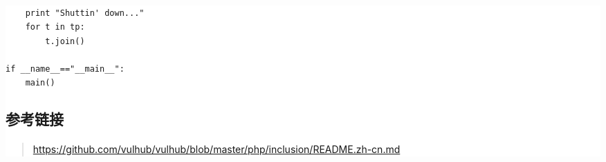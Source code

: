         
        print "Shuttin' down..."
        for t in tp:
            t.join()

    if __name__=="__main__":
        main()

参考链接
--------

> https://github.com/vulhub/vulhub/blob/master/php/inclusion/README.zh-cn.md
